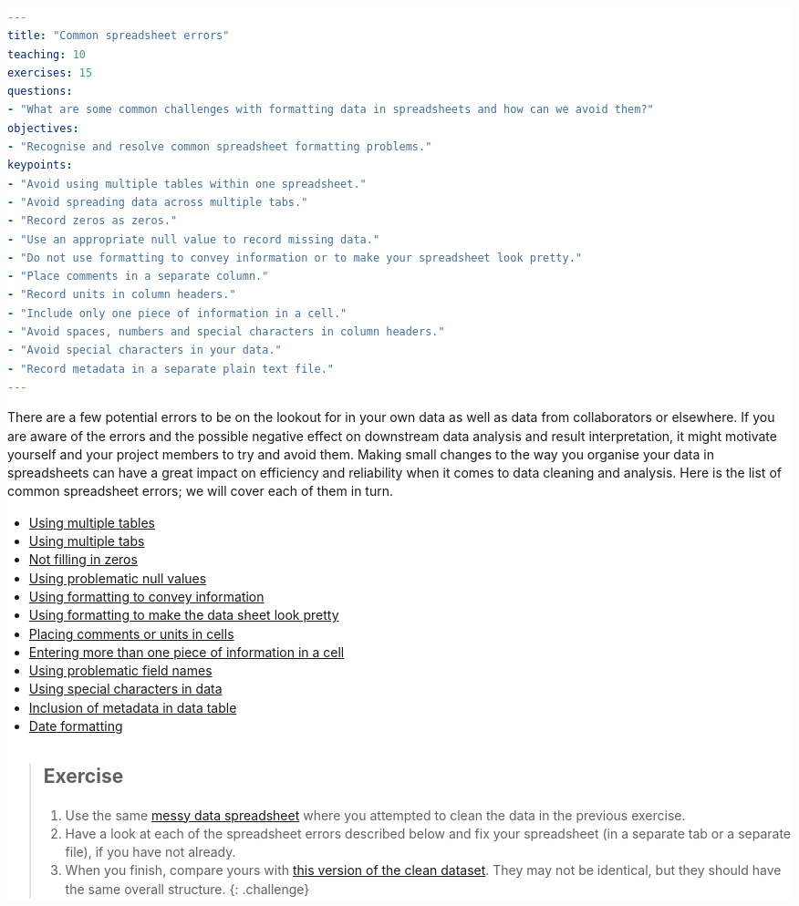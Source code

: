 ```yaml
---
title: "Common spreadsheet errors"
teaching: 10
exercises: 15
questions:
- "What are some common challenges with formatting data in spreadsheets and how can we avoid them?"
objectives:
- "Recognise and resolve common spreadsheet formatting problems."
keypoints:
- "Avoid using multiple tables within one spreadsheet."
- "Avoid spreading data across multiple tabs."
- "Record zeros as zeros."
- "Use an appropriate null value to record missing data."
- "Do not use formatting to convey information or to make your spreadsheet look pretty."
- "Place comments in a separate column."
- "Record units in column headers."
- "Include only one piece of information in a cell."
- "Avoid spaces, numbers and special characters in column headers."
- "Avoid special characters in your data."
- "Record metadata in a separate plain text file."
---
```


There are a few potential errors to be on the lookout for in your own data as well as data from collaborators or 
elsewhere. If you are aware of the errors and the possible negative effect on downstream data analysis and result 
interpretation, it might motivate yourself and your project members to try and avoid them. Making small changes 
to the way you organise your data in spreadsheets can have a great impact on efficiency and reliability when it 
comes to data cleaning and analysis. Here is the list 
of common spreadsheet errors; we will cover each of them in turn.

- [Using multiple tables](#tables)
- [Using multiple tabs](#tabs)
- [Not filling in zeros](#zeros)
- [Using problematic null values](#null)
- [Using formatting to convey information](#formatting)
- [Using formatting to make the data sheet look pretty](#formatting_pretty)
- [Placing comments or units in cells](#units)
- [Entering more than one piece of information in a cell](#info)
- [Using problematic field names](#field_name)
- [Using special characters in data](#special)
- [Inclusion of metadata in data table](#metadata)
- [Date formatting](../03-dates-as-data/)

> ## Exercise
> 1. Use the same [messy data spreadsheet](/spreadsheets-data-organisation-and-management/data/messy_survey_data.xls?raw=true) where you attempted to clean the data in the previous exercise.
> 2. Have a look at each of the spreadsheet errors described below and fix your spreadsheet (in a separate tab or a separate file), if you have not already.
> 3. When you finish, compare yours with [this version of the clean dataset](https://ndownloader.figshare.com/files/2292172). 
>They may not be identical, but they should have the same overall structure.
{: .challenge}
